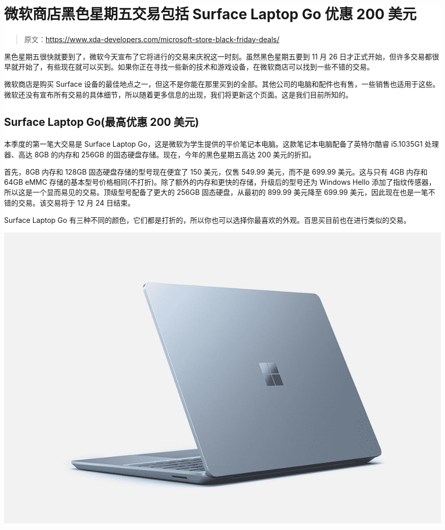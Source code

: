 # 微软商店黑色星期五交易包括 Surface Laptop Go 优惠 200 美元

> 原文：<https://www.xda-developers.com/microsoft-store-black-friday-deals/>

黑色星期五很快就要到了，微软今天宣布了它将进行的交易来庆祝这一时刻。虽然黑色星期五要到 11 月 26 日才正式开始，但许多交易都很早就开始了，有些现在就可以买到。如果你正在寻找一些新的技术和游戏设备，在微软商店可以找到一些不错的交易。

微软商店是购买 Surface 设备的最佳地点之一，但这不是你能在那里买到的全部。其他公司的电脑和配件也有售，一些销售也适用于这些。微软还没有宣布所有交易的具体细节，所以随着更多信息的出现，我们将更新这个页面。这是我们目前所知的。

## Surface Laptop Go(最高优惠 200 美元)

本季度的第一笔大交易是 Surface Laptop Go，这是微软为学生提供的平价笔记本电脑。这款笔记本电脑配备了英特尔酷睿 i5.1035G1 处理器、高达 8GB 的内存和 256GB 的固态硬盘存储。现在，今年的黑色星期五高达 200 美元的折扣。

首先，8GB 内存和 128GB 固态硬盘存储的型号现在便宜了 150 美元，仅售 549.99 美元，而不是 699.99 美元。这与只有 4GB 内存和 64GB eMMC 存储的基本型号价格相同(不打折)。除了额外的内存和更快的存储，升级后的型号还为 Windows Hello 添加了指纹传感器，所以这是一个显而易见的交易。顶级型号配备了更大的 256GB 固态硬盘，从最初的 899.99 美元降至 699.99 美元，因此现在也是一笔不错的交易。该交易将于 12 月 24 日结束。

Surface Laptop Go 有三种不同的颜色，它们都是打折的，所以你也可以选择你最喜欢的外观。百思买目前也在进行类似的交易。

 <picture>![The Surface Laptop Go gives you a premium-feeling laptop with a tall 3:2 display at an affordable price. It's powered by an Intel Core i5, up to 8GB of RAM, and a 256GB SSD.](img/93a70c990174b83d4f6434a45f9e345a.png)</picture> 
